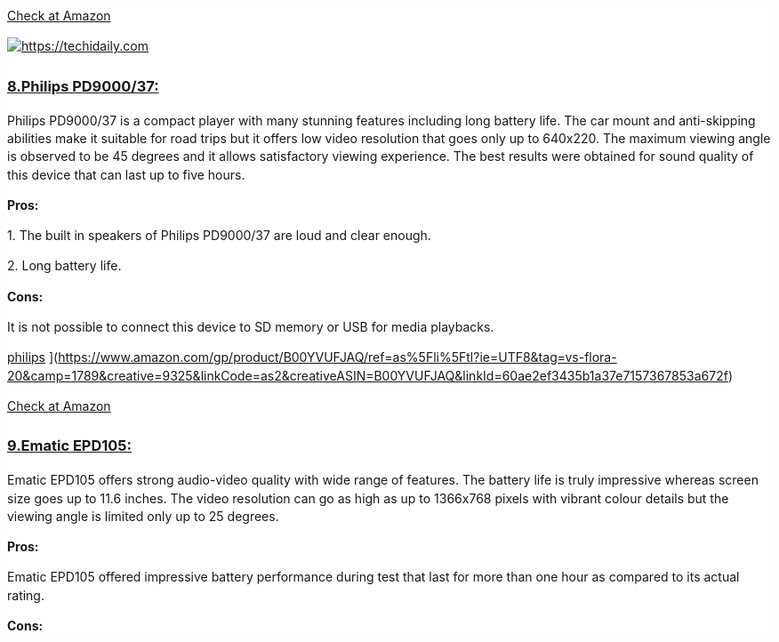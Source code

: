 [Check at Amazon](https://www.amazon.com/gp/product/B00CWR39QQ/ref=as%5Fli%5Ftl?ie=UTF8&tag=vs-flora-20&camp=1789&creative=9325&linkCode=as2&creativeASIN=B00CWR39QQ&linkId=384bdd6cfbebde0054e021981fe5c180)


<a href="https://ursime.pxf.io/c/5597632/2136536/16384" target="_top" id="2136536">
  <img src="//a.impactradius-go.com/display-ad/16384-2136536" border="0" alt="https://techidaily.com" width="728" height="90"/>
</a>
<img height="0" width="0" src="https://ursime.pxf.io/i/5597632/2136536/16384" style="position:absolute;visibility:hidden;" border="0" />


### [8.Philips PD9000/37:](https://www.amazon.com/gp/product/B00YVUFJAQ/ref=as%5Fli%5Ftl?ie=UTF8&tag=vs-flora-20&camp=1789&creative=9325&linkCode=as2&creativeASIN=B00YVUFJAQ&linkId=60ae2ef3435b1a37e7157367853a672f)

Philips PD9000/37 is a compact player with many stunning features including long battery life. The car mount and anti-skipping abilities make it suitable for road trips but it offers low video resolution that goes only up to 640x220\. The maximum viewing angle is observed to be 45 degrees and it allows satisfactory viewing experience. The best results were obtained for sound quality of this device that can last up to five hours.

**Pros:**

1\. The built in speakers of Philips PD9000/37 are loud and clear enough.

2\. Long battery life.

**Cons:**

It is not possible to connect this device to SD memory or USB for media playbacks.

[philips](https://images.wondershare.com/filmora/article-images/philips.jpg) ](https://www.amazon.com/gp/product/B00YVUFJAQ/ref=as%5Fli%5Ftl?ie=UTF8&tag=vs-flora-20&camp=1789&creative=9325&linkCode=as2&creativeASIN=B00YVUFJAQ&linkId=60ae2ef3435b1a37e7157367853a672f)

[Check at Amazon](https://www.amazon.com/gp/product/B00YVUFJAQ/ref=as%5Fli%5Ftl?ie=UTF8&tag=vs-flora-20&camp=1789&creative=9325&linkCode=as2&creativeASIN=B00YVUFJAQ&linkId=60ae2ef3435b1a37e7157367853a672f)

### [9.Ematic EPD105:](https://www.amazon.com/gp/product/B00I48DGYW/ref=as%5Fli%5Ftl?ie=UTF8&tag=vs-flora-20&camp=1789&creative=9325&linkCode=as2&creativeASIN=B00I48DGYW&linkId=540c5e8c7d9fb0833e88252d875b79ed)

Ematic EPD105 offers strong audio-video quality with wide range of features. The battery life is truly impressive whereas screen size goes up to 11.6 inches. The video resolution can go as high as up to 1366x768 pixels with vibrant colour details but the viewing angle is limited only up to 25 degrees.

**Pros:**

Ematic EPD105 offered impressive battery performance during test that last for more than one hour as compared to its actual rating.

**Cons:**
